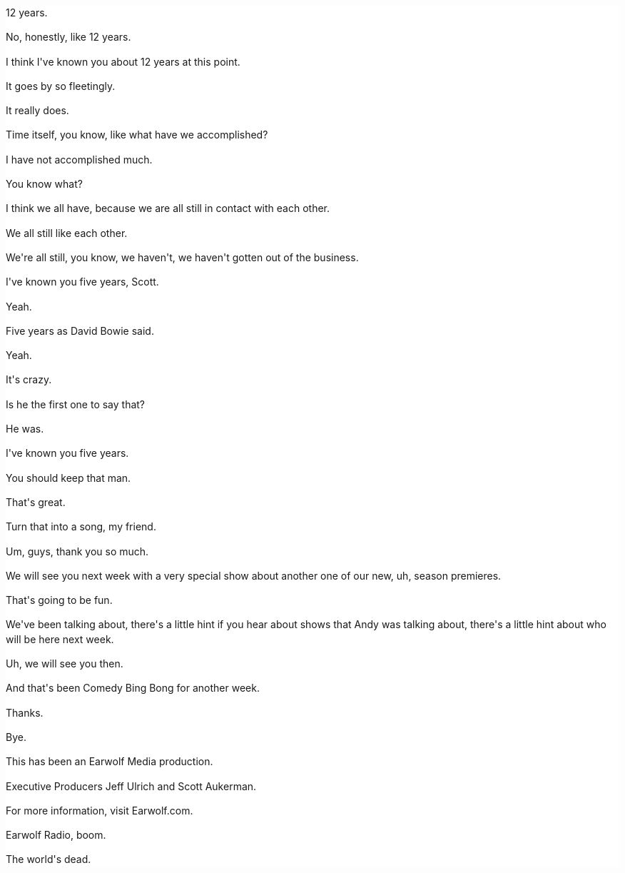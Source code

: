 12 years.

No, honestly, like 12 years.

I think I've known you about 12 years at this point.

It goes by so fleetingly.

It really does.

Time itself, you know, like what have we accomplished?

I have not accomplished much.

You know what?

I think we all have, because we are all still in contact with each other.

We all still like each other.

We're all still, you know, we haven't, we haven't gotten out of the business.

I've known you five years, Scott.

Yeah.

Five years as David Bowie said.

Yeah.

It's crazy.

Is he the first one to say that?

He was.

I've known you five years.

You should keep that man.

That's great.

Turn that into a song, my friend.

Um, guys, thank you so much.

We will see you next week with a very special show about another one of our new, uh, season premieres.

That's going to be fun.

We've been talking about, there's a little hint if you hear about shows that Andy was talking about, there's a little hint about who will be here next week.

Uh, we will see you then.

And that's been Comedy Bing Bong for another week.

Thanks.

Bye.

This has been an Earwolf Media production.

Executive Producers Jeff Ulrich and Scott Aukerman.

For more information, visit Earwolf.com.

Earwolf Radio, boom.

The world's dead.
